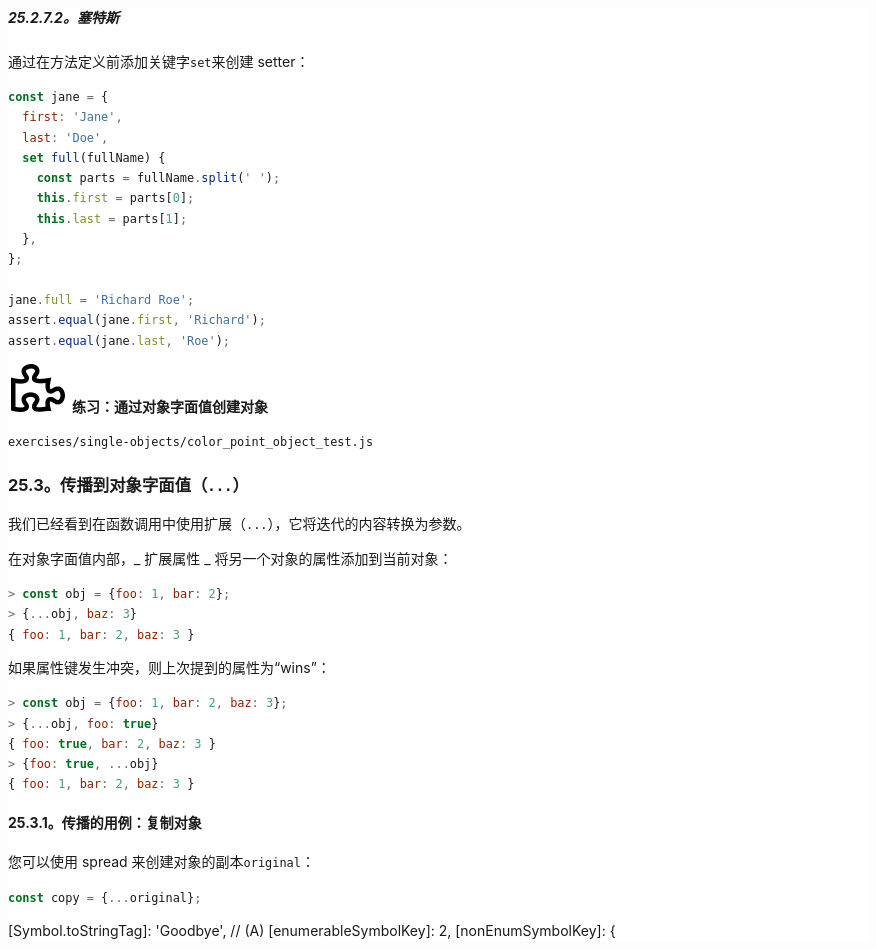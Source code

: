 ##### 25.2.7.2。塞特斯

通过在方法定义前添加关键字`set`来创建 setter：

```js
const jane = {
  first: 'Jane',
  last: 'Doe',
  set full(fullName) {
    const parts = fullName.split(' ');
    this.first = parts[0];
    this.last = parts[1];
  },
};

jane.full = 'Richard Roe';
assert.equal(jane.first, 'Richard');
assert.equal(jane.last, 'Roe');
```

![](img/326f85074b5e7828bef014ad113651df.svg) **练习：通过对象字面值创建对象**

`exercises/single-objects/color_point_object_test.js`

### 25.3。传播到对象字面值（`...`）

我们已经看到在函数调用中使用扩展（`...`），它将迭代的内容转换为参数。

在对象字面值内部，_ 扩展属性 _ 将另一个对象的属性添加到当前对象：

```js
> const obj = {foo: 1, bar: 2};
> {...obj, baz: 3}
{ foo: 1, bar: 2, baz: 3 }
```

如果属性键发生冲突，则上次提到的属性为“wins”：

```js
> const obj = {foo: 1, bar: 2, baz: 3};
> {...obj, foo: true}
{ foo: true, bar: 2, baz: 3 }
> {foo: true, ...obj}
{ foo: 1, bar: 2, baz: 3 }
```

#### 25.3.1。传播的用例：复制对象

您可以使用 spread 来创建对象的副本`original`：

```js
const copy = {...original};
```


  ['Hello world!']: true,
  ['f'+'o'+'o']: 123,
  [Symbol.toStringTag]: 'Goodbye', // (A)
  [enumerableSymbolKey]: 2,
  [nonEnumSymbolKey]: {